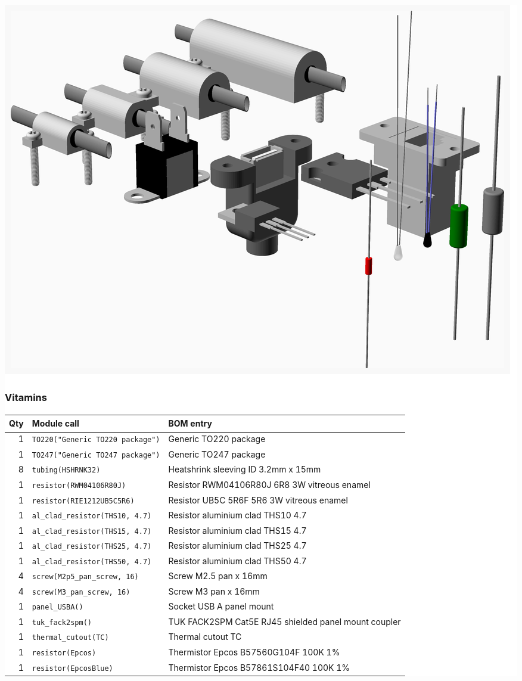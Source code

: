 ![components](tests/png/components.png)

### Vitamins
| Qty | Module call | BOM entry |
| ---:|:--- |:---|
|   1 | `TO220("Generic TO220 package")` |  Generic TO220 package |
|   1 | `TO247("Generic TO247 package")` |  Generic TO247 package |
|   8 | `tubing(HSHRNK32)` |  Heatshrink sleeving ID 3.2mm x 15mm |
|   1 | `resistor(RWM04106R80J)` |  Resistor RWM04106R80J 6R8 3W vitreous enamel |
|   1 | `resistor(RIE1212UB5C5R6)` |  Resistor UB5C 5R6F 5R6 3W vitreous enamel |
|   1 | `al_clad_resistor(THS10, 4.7)` |  Resistor aluminium clad THS10 4.7 |
|   1 | `al_clad_resistor(THS15, 4.7)` |  Resistor aluminium clad THS15 4.7 |
|   1 | `al_clad_resistor(THS25, 4.7)` |  Resistor aluminium clad THS25 4.7 |
|   1 | `al_clad_resistor(THS50, 4.7)` |  Resistor aluminium clad THS50 4.7 |
|   4 | `screw(M2p5_pan_screw, 16)` |  Screw M2.5 pan x 16mm |
|   4 | `screw(M3_pan_screw, 16)` |  Screw M3 pan x 16mm |
|   1 | `panel_USBA()` |  Socket USB A panel mount |
|   1 | `tuk_fack2spm()` |  TUK FACK2SPM Cat5E RJ45 shielded panel mount coupler |
|   1 | `thermal_cutout(TC)` |  Thermal cutout TC |
|   1 | `resistor(Epcos)` |  Thermistor Epcos B57560G104F 100K 1% |
|   1 | `resistor(EpcosBlue)` |  Thermistor Epcos B57861S104F40 100K 1% |